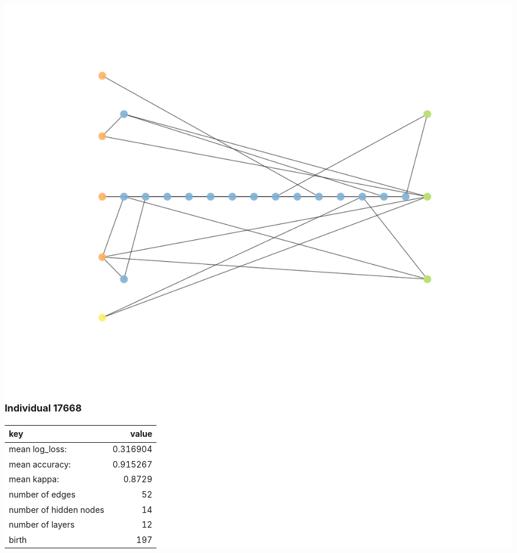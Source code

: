 ![Network of individual 12426](media/network_12426.svg)


### Individual 17668


| key                    |      value |
|:-----------------------|-----------:|
| mean log_loss:         |   0.316904 |
| mean accuracy:         |   0.915267 |
| mean kappa:            |   0.8729   |
| number of edges        |  52        |
| number of hidden nodes |  14        |
| number of layers       |  12        |
| birth                  | 197        |
